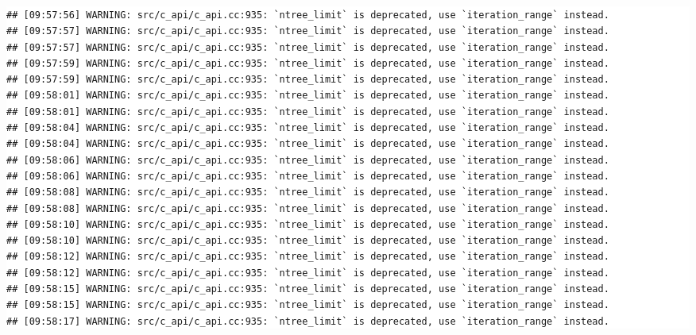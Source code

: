     ## [09:57:56] WARNING: src/c_api/c_api.cc:935: `ntree_limit` is deprecated, use `iteration_range` instead.
    ## [09:57:57] WARNING: src/c_api/c_api.cc:935: `ntree_limit` is deprecated, use `iteration_range` instead.
    ## [09:57:57] WARNING: src/c_api/c_api.cc:935: `ntree_limit` is deprecated, use `iteration_range` instead.
    ## [09:57:59] WARNING: src/c_api/c_api.cc:935: `ntree_limit` is deprecated, use `iteration_range` instead.
    ## [09:57:59] WARNING: src/c_api/c_api.cc:935: `ntree_limit` is deprecated, use `iteration_range` instead.
    ## [09:58:01] WARNING: src/c_api/c_api.cc:935: `ntree_limit` is deprecated, use `iteration_range` instead.
    ## [09:58:01] WARNING: src/c_api/c_api.cc:935: `ntree_limit` is deprecated, use `iteration_range` instead.
    ## [09:58:04] WARNING: src/c_api/c_api.cc:935: `ntree_limit` is deprecated, use `iteration_range` instead.
    ## [09:58:04] WARNING: src/c_api/c_api.cc:935: `ntree_limit` is deprecated, use `iteration_range` instead.
    ## [09:58:06] WARNING: src/c_api/c_api.cc:935: `ntree_limit` is deprecated, use `iteration_range` instead.
    ## [09:58:06] WARNING: src/c_api/c_api.cc:935: `ntree_limit` is deprecated, use `iteration_range` instead.
    ## [09:58:08] WARNING: src/c_api/c_api.cc:935: `ntree_limit` is deprecated, use `iteration_range` instead.
    ## [09:58:08] WARNING: src/c_api/c_api.cc:935: `ntree_limit` is deprecated, use `iteration_range` instead.
    ## [09:58:10] WARNING: src/c_api/c_api.cc:935: `ntree_limit` is deprecated, use `iteration_range` instead.
    ## [09:58:10] WARNING: src/c_api/c_api.cc:935: `ntree_limit` is deprecated, use `iteration_range` instead.
    ## [09:58:12] WARNING: src/c_api/c_api.cc:935: `ntree_limit` is deprecated, use `iteration_range` instead.
    ## [09:58:12] WARNING: src/c_api/c_api.cc:935: `ntree_limit` is deprecated, use `iteration_range` instead.
    ## [09:58:15] WARNING: src/c_api/c_api.cc:935: `ntree_limit` is deprecated, use `iteration_range` instead.
    ## [09:58:15] WARNING: src/c_api/c_api.cc:935: `ntree_limit` is deprecated, use `iteration_range` instead.
    ## [09:58:17] WARNING: src/c_api/c_api.cc:935: `ntree_limit` is deprecated, use `iteration_range` instead.